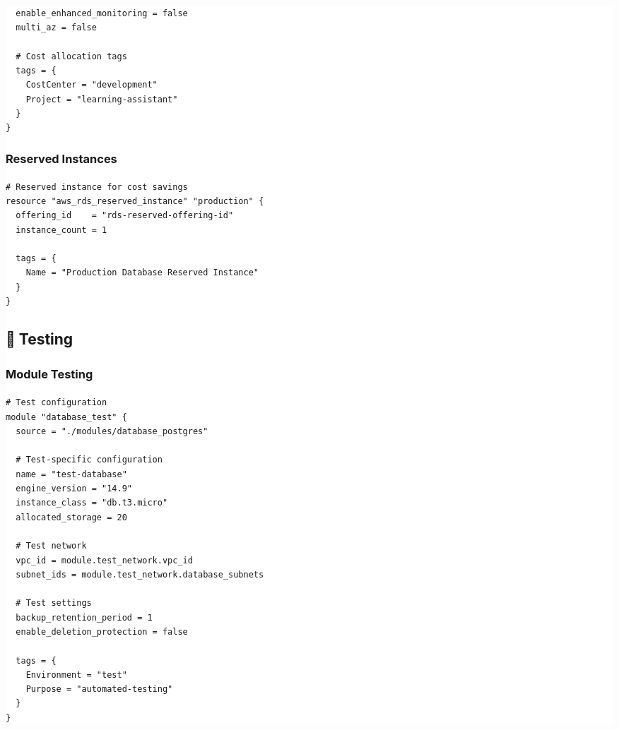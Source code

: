 ```hcl
  enable_enhanced_monitoring = false
  multi_az = false
  
  # Cost allocation tags
  tags = {
    CostCenter = "development"
    Project = "learning-assistant"
  }
}
```

### Reserved Instances

```hcl
# Reserved instance for cost savings
resource "aws_rds_reserved_instance" "production" {
  offering_id    = "rds-reserved-offering-id"
  instance_count = 1
  
  tags = {
    Name = "Production Database Reserved Instance"
  }
}
```

## 🧪 Testing

### Module Testing

```hcl
# Test configuration
module "database_test" {
  source = "./modules/database_postgres"
  
  # Test-specific configuration
  name = "test-database"
  engine_version = "14.9"
  instance_class = "db.t3.micro"
  allocated_storage = 20
  
  # Test network
  vpc_id = module.test_network.vpc_id
  subnet_ids = module.test_network.database_subnets
  
  # Test settings
  backup_retention_period = 1
  enable_deletion_protection = false
  
  tags = {
    Environment = "test"
    Purpose = "automated-testing"
  }
}
```
